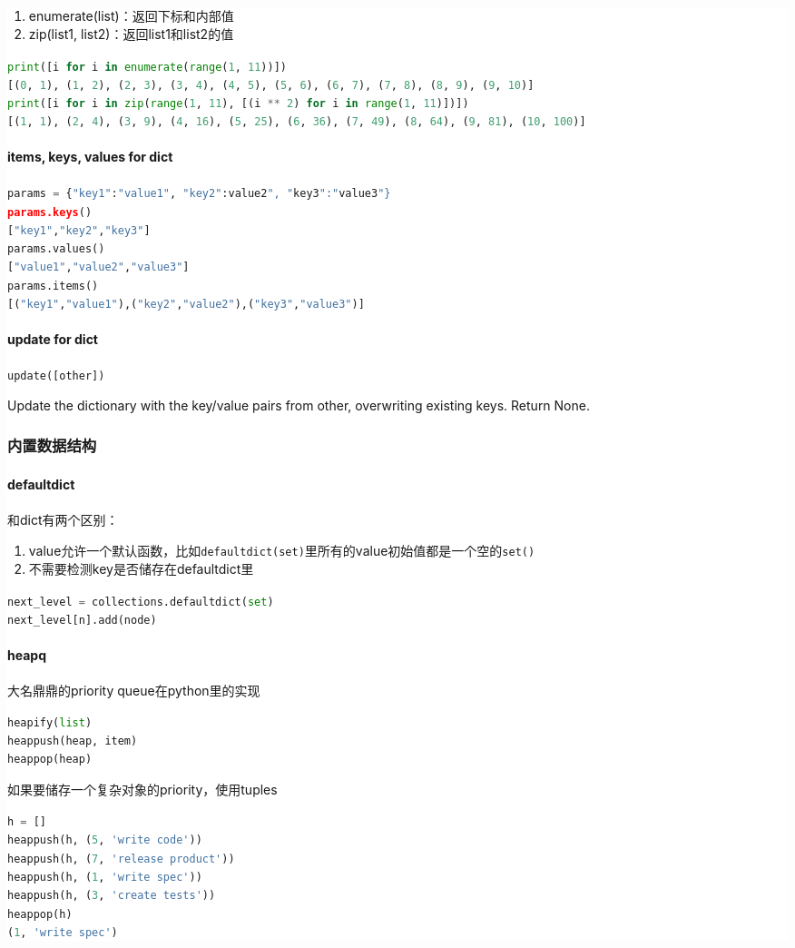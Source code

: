 1. enumerate(list)：返回下标和内部值
2. zip(list1, list2)：返回list1和list2的值

```py
print([i for i in enumerate(range(1, 11))])
[(0, 1), (1, 2), (2, 3), (3, 4), (4, 5), (5, 6), (6, 7), (7, 8), (8, 9), (9, 10)]
print([i for i in zip(range(1, 11), [(i ** 2) for i in range(1, 11)])])
[(1, 1), (2, 4), (3, 9), (4, 16), (5, 25), (6, 36), (7, 49), (8, 64), (9, 81), (10, 100)]
```

#### items, keys, values for dict

```py
params = {"key1":"value1", "key2":value2", "key3":"value3"}
params.keys()
["key1","key2","key3"]
params.values()
["value1","value2","value3"]
params.items()
[("key1","value1"),("key2","value2"),("key3","value3")]
```

#### update for dict

```py
update([other])
```

Update the dictionary with the key/value pairs from other, overwriting existing keys. Return None.

### 内置数据结构

#### defaultdict

和dict有两个区别：

1. value允许一个默认函数，比如`defaultdict(set)`里所有的value初始值都是一个空的`set()`
2. 不需要检测key是否储存在defaultdict里

```py
next_level = collections.defaultdict(set)
next_level[n].add(node)
```

#### heapq

大名鼎鼎的priority queue在python里的实现

```py
heapify(list)
heappush(heap, item)
heappop(heap)
```

如果要储存一个复杂对象的priority，使用tuples

```py
h = []
heappush(h, (5, 'write code'))
heappush(h, (7, 'release product'))
heappush(h, (1, 'write spec'))
heappush(h, (3, 'create tests'))
heappop(h)
(1, 'write spec')
```
